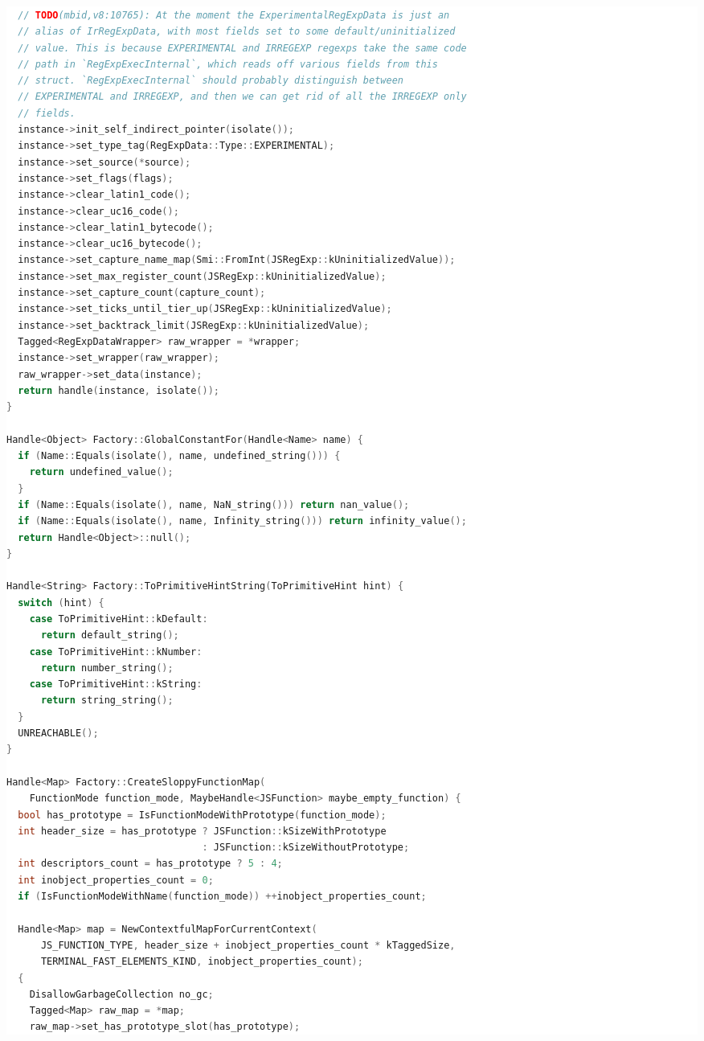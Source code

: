 ```cpp
  // TODO(mbid,v8:10765): At the moment the ExperimentalRegExpData is just an
  // alias of IrRegExpData, with most fields set to some default/uninitialized
  // value. This is because EXPERIMENTAL and IRREGEXP regexps take the same code
  // path in `RegExpExecInternal`, which reads off various fields from this
  // struct. `RegExpExecInternal` should probably distinguish between
  // EXPERIMENTAL and IRREGEXP, and then we can get rid of all the IRREGEXP only
  // fields.
  instance->init_self_indirect_pointer(isolate());
  instance->set_type_tag(RegExpData::Type::EXPERIMENTAL);
  instance->set_source(*source);
  instance->set_flags(flags);
  instance->clear_latin1_code();
  instance->clear_uc16_code();
  instance->clear_latin1_bytecode();
  instance->clear_uc16_bytecode();
  instance->set_capture_name_map(Smi::FromInt(JSRegExp::kUninitializedValue));
  instance->set_max_register_count(JSRegExp::kUninitializedValue);
  instance->set_capture_count(capture_count);
  instance->set_ticks_until_tier_up(JSRegExp::kUninitializedValue);
  instance->set_backtrack_limit(JSRegExp::kUninitializedValue);
  Tagged<RegExpDataWrapper> raw_wrapper = *wrapper;
  instance->set_wrapper(raw_wrapper);
  raw_wrapper->set_data(instance);
  return handle(instance, isolate());
}

Handle<Object> Factory::GlobalConstantFor(Handle<Name> name) {
  if (Name::Equals(isolate(), name, undefined_string())) {
    return undefined_value();
  }
  if (Name::Equals(isolate(), name, NaN_string())) return nan_value();
  if (Name::Equals(isolate(), name, Infinity_string())) return infinity_value();
  return Handle<Object>::null();
}

Handle<String> Factory::ToPrimitiveHintString(ToPrimitiveHint hint) {
  switch (hint) {
    case ToPrimitiveHint::kDefault:
      return default_string();
    case ToPrimitiveHint::kNumber:
      return number_string();
    case ToPrimitiveHint::kString:
      return string_string();
  }
  UNREACHABLE();
}

Handle<Map> Factory::CreateSloppyFunctionMap(
    FunctionMode function_mode, MaybeHandle<JSFunction> maybe_empty_function) {
  bool has_prototype = IsFunctionModeWithPrototype(function_mode);
  int header_size = has_prototype ? JSFunction::kSizeWithPrototype
                                  : JSFunction::kSizeWithoutPrototype;
  int descriptors_count = has_prototype ? 5 : 4;
  int inobject_properties_count = 0;
  if (IsFunctionModeWithName(function_mode)) ++inobject_properties_count;

  Handle<Map> map = NewContextfulMapForCurrentContext(
      JS_FUNCTION_TYPE, header_size + inobject_properties_count * kTaggedSize,
      TERMINAL_FAST_ELEMENTS_KIND, inobject_properties_count);
  {
    DisallowGarbageCollection no_gc;
    Tagged<Map> raw_map = *map;
    raw_map->set_has_prototype_slot(has_prototype);
```
